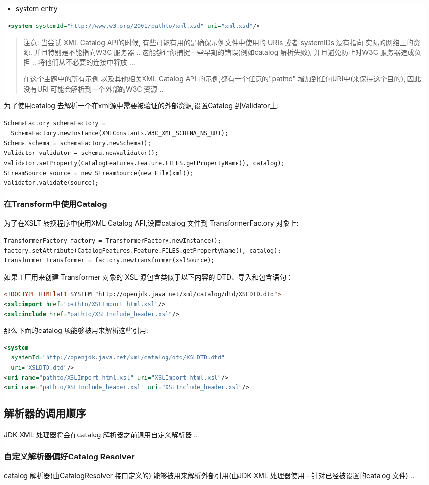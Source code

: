   - system entry

  ```xml
   <system systemId="http://www.w3.org/2001/pathto/xml.xsd" uri="xml.xsd"/>
  ```

> 注意: 
> 当尝试 XML Catalog API的时候, 有些可能有用的是确保示例文件中使用的 URIs 或者 systemIDs 没有指向
> 实际的网络上的资源, 并且特别是不能指向W3C 服务器 .. 这能够让你捕捉一些早期的错误(例如catalog 解析失败),
> 并且避免防止对W3C 服务器造成负担 ..  将他们从不必要的连接中释放 ...
> 
> 在这个主题中的所有示例 以及其他相关XML Catalog API 的示例,都有一个任意的"pathto" 增加到任何URI中(来保持这个目的),
> 因此没有URI 可能会解析到一个外部的W3C 资源 ..


为了使用catalog 去解析一个在xml源中需要被验证的外部资源,设置Catalog 到Validator上:
```xml
SchemaFactory schemaFactory =
  SchemaFactory.newInstance(XMLConstants.W3C_XML_SCHEMA_NS_URI);
Schema schema = schemaFactory.newSchema();
Validator validator = schema.newValidator();
validator.setProperty(CatalogFeatures.Feature.FILES.getPropertyName(), catalog);
StreamSource source = new StreamSource(new File(xml));
validator.validate(source);
```

### 在Transform中使用Catalog
为了在XSLT 转换程序中使用XML Catalog API,设置catalog 文件到 TransformerFactory 对象上:
```xml
TransformerFactory factory = TransformerFactory.newInstance();
factory.setAttribute(CatalogFeatures.Feature.FILES.getPropertyName(), catalog);
Transformer transformer = factory.newTransformer(xslSource);
```
如果工厂用来创建 Transformer 对象的 XSL 源包含类似于以下内容的 DTD、导入和包含语句：
```xml
<!DOCTYPE HTMLlat1 SYSTEM "http://openjdk.java.net/xml/catalog/dtd/XSLDTD.dtd">
<xsl:import href="pathto/XSLImport_html.xsl"/>
<xsl:include href="pathto/XSLInclude_header.xsl"/>
```
那么下面的catalog 项能够被用来解析这些引用:
```xml
<system
  systemId="http://openjdk.java.net/xml/catalog/dtd/XSLDTD.dtd"
  uri="XSLDTD.dtd"/>
<uri name="pathto/XSLImport_html.xsl" uri="XSLImport_html.xsl"/>
<uri name="pathto/XSLInclude_header.xsl" uri="XSLInclude_header.xsl"/>
```

## 解析器的调用顺序
JDK XML 处理器将会在catalog 解析器之前调用自定义解析器 ..

### 自定义解析器偏好Catalog Resolver

catalog 解析器(由CatalogResolver 接口定义的) 能够被用来解析外部引用(由JDK XML 处理器使用 - 针对已经被设置的catalog 文件) ..
